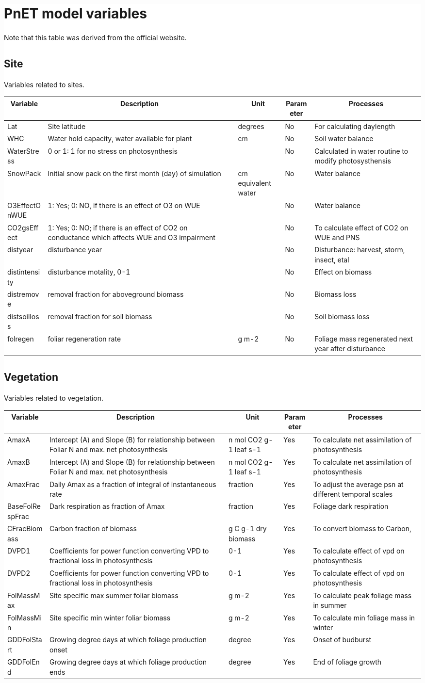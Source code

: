# PnET model variables

Note that this table was derived from the [official website](https://www.pnet.sr.unh.edu/).

## Site 

Variables related to sites.

| Variable      | Description                                                                                    | Unit                | Parameter | Processes                                             |
| ------------- | ---------------------------------------------------------------------------------------------- | ------------------- | --------- | ----------------------------------------------------- |
| Lat           | Site latitude                                                                                  | degrees             | No        | For calculating daylength                             |
| WHC           | Water hold capacity, water available for plant                                                 | cm                  | No        | Soil water balance                                    |
| WaterStress   | 0 or 1: 1 for no stress on photosynthesis                                                      |                     | No        | Calculated in water routine to modify photosysthensis |
| SnowPack      | Initial snow pack on the first month (day) of simulation                                       | cm equivalent water | No        | Water balance                                         |
| O3EffectOnWUE | 1: Yes; 0: NO, if there is an effect of O3 on WUE                                              |                     | No        | Water balance                                         |
| CO2gsEffect   | 1: Yes; 0: NO; if there is an effect of CO2 on conductance which affects WUE and O3 impairment |                     | No        | To calculate effect of CO2 on WUE and PNS             |
| distyear      | disturbance year                                                                               |                     | No        | Disturbance: harvest, storm, insect, etal             |
| distintensity | disturbance motality, 0-1                                                                      |                     | No        | Effect on biomass                                     |
| distremove    | removal fraction for aboveground biomass                                                       |                     | No        | Biomass loss                                          |
| distsoilloss  | removal fraction for soil biomass                                                              |                     | No        | Soil biomass loss                                     |
| folregen      | foliar regeneration rate                                                                       | g m-2               | No        | Foliage mass regenerated next year after disturbance  |


## Vegetation

Variables related to vegetation.

| Variable          | Description                                                                                       | Unit                   | Parameter | Processes                                                                 |
| ----------------- | ------------------------------------------------------------------------------------------------- | ---------------------- | --------- | ------------------------------------------------------------------------- |
| AmaxA             | Intercept (A) and Slope (B) for relationship between Foliar N and max. net photosynthesis         | n mol CO2 g-1 leaf s-1 | Yes       | To calculate net assimilation of photosynthesis                           |
| AmaxB             | Intercept (A) and Slope (B) for relationship between Foliar N and max.  net photosynthesis        | n mol CO2 g-1 leaf s-1 | Yes       | To calculate net assimilation of photosynthesis                           |
| AmaxFrac          | Daily Amax as a fraction of integral of instantaneous rate                                        | fraction               | Yes       | To adjust the average psn at different temporal scales                    |
| BaseFolRespFrac   | Dark respiration as fraction of Amax                                                              | fraction               | Yes       | Foliage dark respiration                                                  |
| CFracBiomass      | Carbon fraction of biomass                                                                        | g C g-1 dry biomass    | Yes       | To convert biomass to Carbon,                                             |
| DVPD1             | Coefficients for power function converting VPD to fractional loss in photosynthesis               | 0-1                    | Yes       | To calculate effect of vpd on photosynthesis                              |
| DVPD2             | Coefficients for power function converting VPD to fractional loss in photosynthesis               | 0-1                    | Yes       | To calculate effect of vpd on photosynthesis                              |
| FolMassMax        | Site specific max summer foliar biomass                                                           | g m-2                  | Yes       | To calculate peak foliage mass in  summer                                 |
| FolMassMin        | Site specific min winter foliar biomass                                                           | g m-2                  | Yes       | To calculate min foliage mass in  winter                                  |
| GDDFolStart       | Growing degree days at which foliage production onset                                             | degree                 | Yes       | Onset of budburst                                                         |
| GDDFolEnd         | Growing degree days at which foliage production ends                                              | degree                 | Yes       | End of foliage growth                                                     |